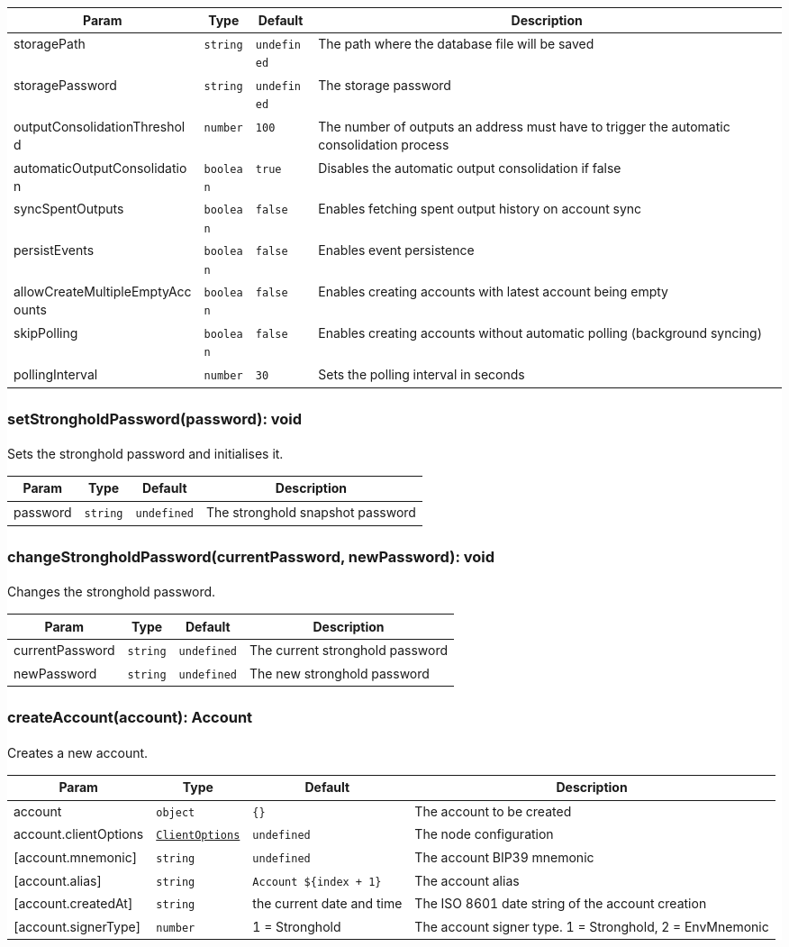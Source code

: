 | Param                            | Type                 | Default                | Description                                                                               |
| -------------------------------- | -------------------- | ---------------------- | ----------------------------------------------------------------------------------------- |
| storagePath                      | <code>string</code>  | <code>undefined</code> | The path where the database file will be saved                                            |
| storagePassword                  | <code>string</code>  | <code>undefined</code> | The storage password                                                                      |
| outputConsolidationThreshold     | <code>number</code>  | <code>100</code>       | The number of outputs an address must have to trigger the automatic consolidation process |
| automaticOutputConsolidation     | <code>boolean</code> | <code>true</code>      | Disables the automatic output consolidation if false                                      |
| syncSpentOutputs                 | <code>boolean</code> | <code>false</code>     | Enables fetching spent output history on account sync                                     |
| persistEvents                    | <code>boolean</code> | <code>false</code>     | Enables event persistence                                                                 |
| allowCreateMultipleEmptyAccounts | <code>boolean</code> | <code>false</code>     | Enables creating accounts with latest account being empty                                 |
| skipPolling                      | <code>boolean</code> | <code>false</code>     | Enables creating accounts without automatic polling (background syncing)                  |
| pollingInterval                  | <code>number</code>  | <code>30</code>        | Sets the polling interval in seconds                                                      |

### setStrongholdPassword(password): void

Sets the stronghold password and initialises it.

| Param    | Type                | Default                | Description                      |
| -------- | ------------------- | ---------------------- | -------------------------------- |
| password | <code>string</code> | <code>undefined</code> | The stronghold snapshot password |

### changeStrongholdPassword(currentPassword, newPassword): void

Changes the stronghold password.

| Param           | Type                | Default                | Description                     |
| --------------- | ------------------- | ---------------------- | ------------------------------- |
| currentPassword | <code>string</code> | <code>undefined</code> | The current stronghold password |
| newPassword     | <code>string</code> | <code>undefined</code> | The new stronghold password     |

### createAccount(account): Account

Creates a new account.

| Param                 | Type                                         | Default                           | Description                                              |
| --------------------- | -------------------------------------------- | --------------------------------- | -------------------------------------------------------- |
| account               | <code>object</code>                          | <code>{}</code>                   | The account to be created                                |
| account.clientOptions | <code>[ClientOptions](#clientoptions)</code> | <code>undefined</code>            | The node configuration                                   |
| [account.mnemonic]    | <code>string</code>                          | <code>undefined</code>            | The account BIP39 mnemonic                               |
| [account.alias]       | <code>string</code>                          | <code>Account ${index + 1}</code> | The account alias                                        |
| [account.createdAt]   | <code>string</code>                          | the current date and time         | The ISO 8601 date string of the account creation         |
| [account.signerType]  | <code>number</code>                          | 1 = Stronghold                    | The account signer type. 1 = Stronghold, 2 = EnvMnemonic |
